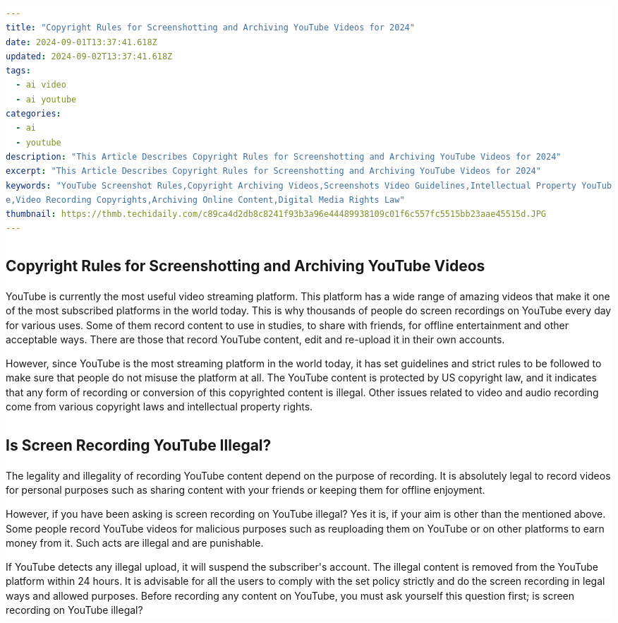 ```yaml
---
title: "Copyright Rules for Screenshotting and Archiving YouTube Videos for 2024"
date: 2024-09-01T13:37:41.618Z
updated: 2024-09-02T13:37:41.618Z
tags:
  - ai video
  - ai youtube
categories:
  - ai
  - youtube
description: "This Article Describes Copyright Rules for Screenshotting and Archiving YouTube Videos for 2024"
excerpt: "This Article Describes Copyright Rules for Screenshotting and Archiving YouTube Videos for 2024"
keywords: "YouTube Screenshot Rules,Copyright Archiving Videos,Screenshots Video Guidelines,Intellectual Property YouTube,Video Recording Copyrights,Archiving Online Content,Digital Media Rights Law"
thumbnail: https://thmb.techidaily.com/c89ca4d2db8c8241f93b3a96e44489938109c01f6c557fc5515bb23aae45515d.JPG
---
```


## Copyright Rules for Screenshotting and Archiving YouTube Videos

YouTube is currently the most useful video streaming platform. This platform has a wide range of amazing videos that make it one of the most subscribed platforms in the world today. This is why thousands of people do screen recordings on YouTube every day for various uses. Some of them record content to use in studies, to share with friends, for offline entertainment and other acceptable ways. There are those that record YouTube content, edit and re-upload it in their own accounts.

However, since YouTube is the most streaming platform in the world today, it has set guidelines and strict rules to be followed to make sure that people do not misuse the platform at all. The YouTube content is protected by US copyright law, and it indicates that any form of recording or conversion of this copyrighted content is illegal. Other issues related to video and audio recording come from various copyright laws and intellectual property rights.

## Is Screen Recording YouTube Illegal?

The legality and illegality of recording YouTube content depend on the purpose of recording. It is absolutely legal to record videos for personal purposes such as sharing content with your friends or keeping them for offline enjoyment.

However, if you have been asking is screen recording on YouTube illegal? Yes it is, if your aim is other than the mentioned above. Some people record YouTube videos for malicious purposes such as reuploading them on YouTube or on other platforms to earn money from it. Such acts are illegal and are punishable.

If YouTube detects any illegal upload, it will suspend the subscriber's account. The illegal content is removed from the YouTube platform within 24 hours. It is advisable for all the users to comply with the set policy strictly and do the screen recording in legal ways and allowed purposes. Before recording any content on YouTube, you must ask yourself this question first; is screen recording on YouTube illegal?
